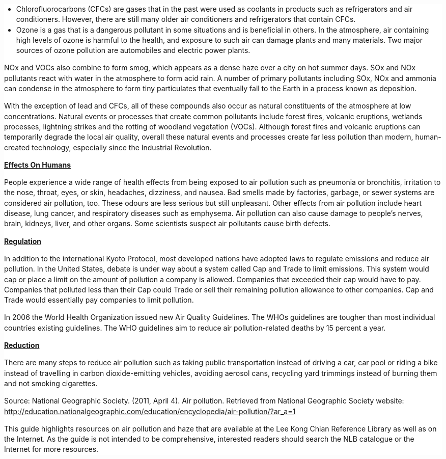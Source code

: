 * Chlorofluorocarbons (CFCs) are gases that in the past were used as coolants in products such as refrigerators and air conditioners. However, there are still many older air conditioners and refrigerators that contain CFCs.
* Ozone is a gas that is a dangerous pollutant in some situations and is beneficial in others. In the atmosphere, air containing high levels of ozone is harmful to the health, and exposure to such air can damage plants and many materials. Two major sources of ozone pollution are automobiles and electric power plants.

NOx and VOCs also combine to form smog, which appears as a dense haze over a city on hot summer days. SOx and NOx pollutants react with water in the atmosphere to form acid rain. A number of primary pollutants including SOx, NOx and ammonia can condense in the atmosphere to form tiny particulates that eventually fall to the Earth in a process known as deposition.

With the exception of lead and CFCs, all of these compounds also occur as natural constituents of the atmosphere at low concentrations. Natural events or processes that create common pollutants include forest fires, volcanic eruptions, wetlands processes, lightning strikes and the rotting of woodland vegetation (VOCs). Although forest fires and volcanic eruptions can temporarily degrade the local air quality, overall these natural events and processes create far less pollution than modern, human-created technology, especially since the Industrial Revolution.

<b><u>Effects On Humans</u></b>

People experience a wide range of health effects from being exposed to air pollution such as pneumonia or bronchitis, irritation to the nose, throat, eyes, or skin, headaches, dizziness, and nausea. Bad smells made by factories, garbage, or sewer systems are considered air pollution, too. These odours are less serious but still unpleasant. Other effects from air pollution include heart disease, lung cancer, and respiratory diseases such as emphysema. Air pollution can also cause damage to people’s nerves, brain, kidneys, liver, and other organs. Some scientists suspect air pollutants cause birth defects.

<b><u>Regulation</u></b>

In addition to the international Kyoto Protocol, most developed nations have adopted laws to regulate emissions and reduce air pollution. In the United States, debate is under way about a system called Cap and Trade to limit emissions. This system would cap or place a limit on the amount of pollution a company is allowed. Companies that exceeded their cap would have to pay. Companies that polluted less than their Cap could Trade or sell their remaining pollution allowance to other companies. Cap and Trade would essentially pay companies to limit pollution.

In 2006 the World Health Organization issued new Air Quality Guidelines. The WHOs guidelines are tougher than most individual countries existing guidelines. The WHO guidelines aim to reduce air pollution-related deaths by 15 percent a year.

<b><u>Reduction</u></b>

There are many steps to reduce air pollution such as taking public transportation instead of driving a car, car pool or riding a bike instead of travelling in carbon dioxide-emitting vehicles, avoiding aerosol cans, recycling yard trimmings instead of burning them and not smoking cigarettes.

Source: National Geographic Society. (2011, April 4). Air pollution. Retrieved from National Geographic Society website: http://education.nationalgeographic.com/education/encyclopedia/air-pollution/?ar_a=1

This guide highlights resources on air pollution and haze that are available at the Lee Kong Chian Reference Library as well as on the Internet. As the guide is not intended to be comprehensive, interested readers should search the NLB catalogue or the Internet for more resources.
